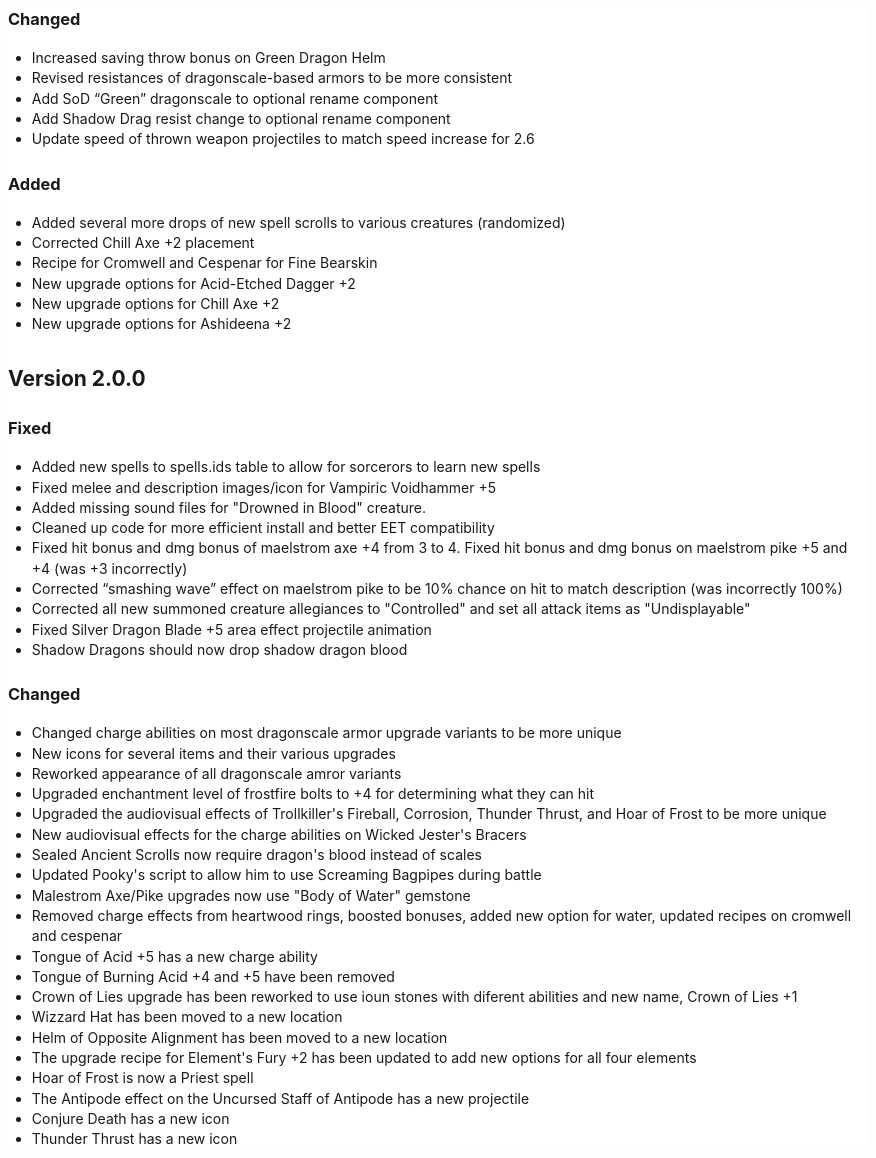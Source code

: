 ### Changed

- Increased saving throw bonus on Green Dragon Helm
- Revised resistances of dragonscale-based armors to be more consistent
- Add SoD “Green” dragonscale to optional rename component
- Add Shadow Drag resist change to optional rename component
- Update speed of thrown weapon projectiles to match speed increase for 2.6


### Added

- Added several more drops of new spell scrolls to various creatures (randomized)
- Corrected Chill Axe +2 placement
- Recipe for Cromwell and Cespenar for Fine Bearskin
- New upgrade options for Acid-Etched Dagger +2
- New upgrade options for Chill Axe +2
- New upgrade options for Ashideena +2




## Version 2.0.0

### Fixed

- Added new spells to spells.ids table to allow for sorcerors to learn new spells
- Fixed melee and description images/icon for Vampiric Voidhammer +5
- Added missing sound files for "Drowned in Blood" creature.
- Cleaned up code for more efficient install and better EET compatibility
- Fixed hit bonus and dmg bonus of maelstrom axe +4 from 3 to 4. Fixed hit bonus and dmg bonus on maelstrom pike +5 and +4  (was +3 incorrectly)
- Corrected “smashing wave” effect on maelstrom pike to be 10% chance on hit to match description (was incorrectly 100%)
- Corrected all new summoned creature allegiances to "Controlled" and set all attack items as "Undisplayable"
- Fixed Silver Dragon Blade +5 area effect projectile animation
- Shadow Dragons should now drop shadow dragon blood


### Changed

- Changed charge abilities on most dragonscale armor upgrade variants to be more unique
- New icons for several items and their various upgrades
- Reworked appearance of all dragonscale amror variants
- Upgraded enchantment level of frostfire bolts to +4 for determining what they can hit
- Upgraded the audiovisual effects of Trollkiller's Fireball, Corrosion, Thunder Thrust, and Hoar of Frost to be more unique
- New audiovisual effects for the charge abilities on Wicked Jester's Bracers
- Sealed Ancient Scrolls now require dragon's blood instead of scales
- Updated Pooky's script to allow him to use Screaming Bagpipes during battle
- Malestrom Axe/Pike upgrades now use "Body of Water" gemstone
- Removed charge effects from heartwood rings, boosted bonuses, added new option for water, updated recipes on cromwell and cespenar
- Tongue of Acid +5 has a new charge ability
- Tongue of Burning Acid +4 and +5 have been removed
- Crown of Lies upgrade has been reworked to use ioun stones with diferent abilities and new name, Crown of Lies +1
- Wizzard Hat has been moved to a new location
- Helm of Opposite Alignment has been moved to a new location
- The upgrade recipe for Element's Fury +2 has been updated to add new options for all four elements
- Hoar of Frost is now a Priest spell
- The Antipode effect on the Uncursed Staff of Antipode has a new projectile
- Conjure Death has a new icon
- Thunder Thrust has a new icon